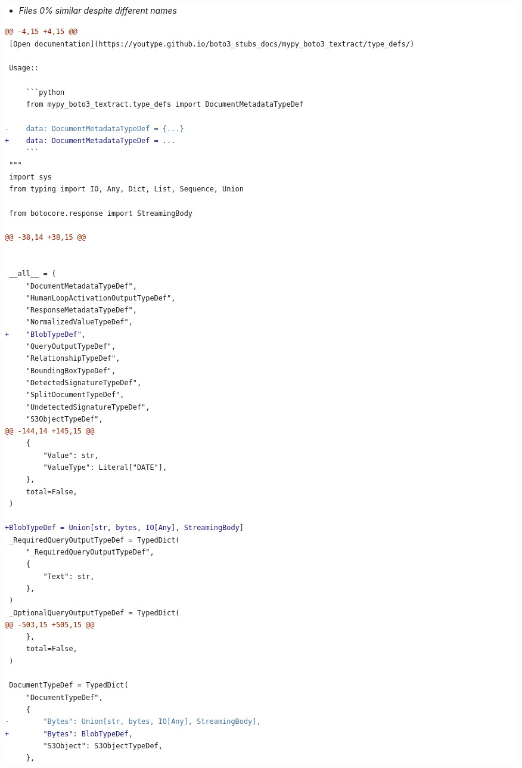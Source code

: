  * *Files 0% similar despite different names*

```diff
@@ -4,15 +4,15 @@
 [Open documentation](https://youtype.github.io/boto3_stubs_docs/mypy_boto3_textract/type_defs/)
 
 Usage::
 
     ```python
     from mypy_boto3_textract.type_defs import DocumentMetadataTypeDef
 
-    data: DocumentMetadataTypeDef = {...}
+    data: DocumentMetadataTypeDef = ...
     ```
 """
 import sys
 from typing import IO, Any, Dict, List, Sequence, Union
 
 from botocore.response import StreamingBody
 
@@ -38,14 +38,15 @@
 
 
 __all__ = (
     "DocumentMetadataTypeDef",
     "HumanLoopActivationOutputTypeDef",
     "ResponseMetadataTypeDef",
     "NormalizedValueTypeDef",
+    "BlobTypeDef",
     "QueryOutputTypeDef",
     "RelationshipTypeDef",
     "BoundingBoxTypeDef",
     "DetectedSignatureTypeDef",
     "SplitDocumentTypeDef",
     "UndetectedSignatureTypeDef",
     "S3ObjectTypeDef",
@@ -144,14 +145,15 @@
     {
         "Value": str,
         "ValueType": Literal["DATE"],
     },
     total=False,
 )
 
+BlobTypeDef = Union[str, bytes, IO[Any], StreamingBody]
 _RequiredQueryOutputTypeDef = TypedDict(
     "_RequiredQueryOutputTypeDef",
     {
         "Text": str,
     },
 )
 _OptionalQueryOutputTypeDef = TypedDict(
@@ -503,15 +505,15 @@
     },
     total=False,
 )
 
 DocumentTypeDef = TypedDict(
     "DocumentTypeDef",
     {
-        "Bytes": Union[str, bytes, IO[Any], StreamingBody],
+        "Bytes": BlobTypeDef,
         "S3Object": S3ObjectTypeDef,
     },
```